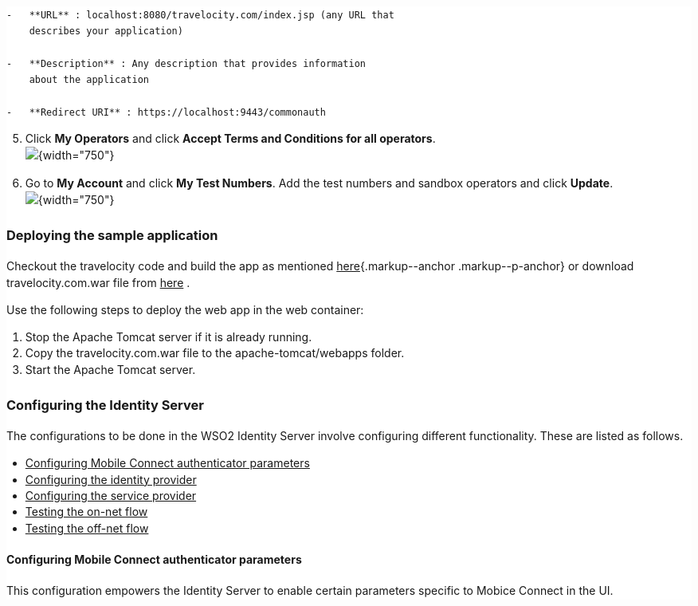     -   **URL** : localhost:8080/travelocity.com/index.jsp (any URL that
        describes your application)

    -   **Description** : Any description that provides information
        about the application

    -   **Redirect URI** : https://localhost:9443/commonauth

5.  Click **My Operators** and click **Accept Terms and Conditions for
    all operators**.  
    ![](attachments/72423834/72427944.png){width="750"}

6.  Go to **My Account** and click **My Test Numbers**. Add the test
    numbers and sandbox operators and click **Update**.  
    ![](attachments/72423834/72427946.png){width="750"}

### Deploying the sample application

Checkout the travelocity code and build the app as mentioned
[here](https://docs.wso2.com/display/IS530/Configuring+Single+Sign-On#ConfiguringSingleSign-On-ConfiguringtheSSOwebapplication){.markup--anchor
.markup--p-anchor} or download travelocity.com.war file from
[here](https://drive.google.com/file/d/0B3vvUbeVZ38wVDRQQ2V2YU05dEE/view?usp=sharing)
.

Use the following steps to deploy the web app in the web container:

1.  Stop the Apache Tomcat server if it is already running.
2.  Copy the travelocity.com.war file to the apache-tomcat/webapps
    folder.
3.  Start the Apache Tomcat server.

### Configuring the Identity Server

The configurations to be done in the WSO2 Identity Server involve
configuring different functionality. These are listed as follows.

-   [Configuring Mobile Connect authenticator
    parameters](#ConfiguringMobileConnectasaFederatedAuthenticator-ConfiguringMobileConnectauthenticatorparameters)
-   [Configuring the identity
    provider](#ConfiguringMobileConnectasaFederatedAuthenticator-Configuringtheidentityprovider)
-   [Configuring the service
    provider](#ConfiguringMobileConnectasaFederatedAuthenticator-Configuringtheserviceprovider)
-   [Testing the on-net
    flow](#ConfiguringMobileConnectasaFederatedAuthenticator-Testingtheon-netflow)
-   [Testing the off-net
    flow](#ConfiguringMobileConnectasaFederatedAuthenticator-Testingtheoff-netflow)

#### Configuring Mobile Connect authenticator parameters

This configuration empowers the Identity Server to enable certain
parameters specific to Mobice Connect in the UI.
